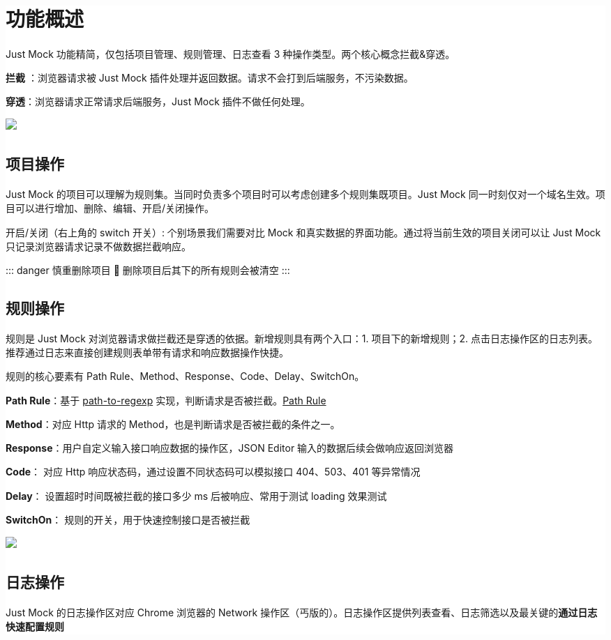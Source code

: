 # 功能概述

Just Mock 功能精简，仅包括项目管理、规则管理、日志查看 3 种操作类型。两个核心概念拦截&穿透。

**拦截** ：浏览器请求被 Just Mock 插件处理并返回数据。请求不会打到后端服务，不污染数据。

**穿透**：浏览器请求正常请求后端服务，Just Mock 插件不做任何处理。

<img src="/images/features/1.png" width="80%">

## 项目操作

Just Mock 的项目可以理解为规则集。当同时负责多个项目时可以考虑创建多个规则集既项目。Just Mock 同一时刻仅对一个域名生效。项目可以进行增加、删除、编辑、开启/关闭操作。

开启/关闭（右上角的 switch 开关）: 个别场景我们需要对比 Mock 和真实数据的界面功能。通过将当前生效的项目关闭可以让 Just Mock 只记录浏览器请求记录不做数据拦截响应。

::: danger 慎重删除项目
:construction: 删除项目后其下的所有规则会被清空
:::

## 规则操作

规则是 Just Mock 对浏览器请求做拦截还是穿透的依据。新增规则具有两个入口：1. 项目下的新增规则；2. 点击日志操作区的日志列表。推荐通过日志来直接创建规则表单带有请求和响应数据操作快捷。

规则的核心要素有 Path Rule、Method、Response、Code、Delay、SwitchOn。

**Path Rule**：基于 [path-to-regexp](https://github.com/pillarjs/path-to-regexp) 实现，判断请求是否被拦截。[Path Rule](/guide/path-rules)

**Method**：对应 Http 请求的 Method，也是判断请求是否被拦截的条件之一。

**Response**：用户自定义输入接口响应数据的操作区，JSON Editor 输入的数据后续会做响应返回浏览器

**Code**： 对应 Http 响应状态码，通过设置不同状态码可以模拟接口 404、503、401 等异常情况

**Delay**： 设置超时时间既被拦截的接口多少 ms 后被响应、常用于测试 loading 效果测试

**SwitchOn**： 规则的开关，用于快速控制接口是否被拦截

<img src="/images/features/3.png" width="80%">

## 日志操作

Just Mock 的日志操作区对应 Chrome 浏览器的 Network 操作区（丐版的）。日志操作区提供列表查看、日志筛选以及最关键的**通过日志快速配置规则**
